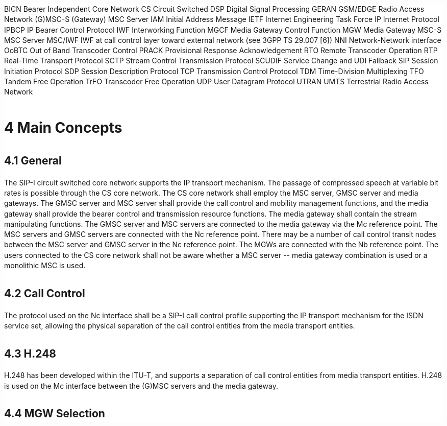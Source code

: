 BICN Bearer Independent Core Network
CS Circuit Switched
DSP Digital Signal Processing
GERAN GSM/EDGE Radio Access Network
(G)MSC-S (Gateway) MSC Server
IAM Initial Address Message
IETF Internet Engineering Task Force
IP Internet Protocol
IPBCP IP Bearer Control Protocol
IWF Interworking Function
MGCF Media Gateway Control Function
MGW Media Gateway
MSC-S MSC Server
MSC/IWF IWF at call control layer toward external network (see 3GPP TS 29.007
[6])
NNI Network-Network interface
OoBTC Out of Band Transcoder Control
PRACK Provisional Response Acknowledgement
RTO Remote Transcoder Operation
RTP Real-Time Transport Protocol
SCTP Stream Control Transmission Protocol
SCUDIF Service Change and UDI Fallback
SIP Session Initiation Protocol
SDP Session Description Protocol
TCP Transmission Control Protocol
TDM Time-Division Multiplexing
TFO Tandem Free Operation
TrFO Transcoder Free Operation
UDP User Datagram Protocol
UTRAN UMTS Terrestrial Radio Access Network
# 4 Main Concepts
## 4.1 General
The SIP-I circuit switched core network supports the IP transport mechanism.
The passage of compressed speech at variable bit rates is possible through the
CS core network.
The CS core network shall employ the MSC server, GMSC server and media
gateways. The GMSC server and MSC server shall provide the call control and
mobility management functions, and the media gateway shall provide the bearer
control and transmission resource functions. The media gateway shall contain
the stream manipulating functions.
The GMSC server and MSC servers are connected to the media gateway via the Mc
reference point. The MSC servers and GMSC servers are connected with the Nc
reference point. There may be a number of call control transit nodes between
the MSC server and GMSC server in the Nc reference point. The MGWs are
connected with the Nb reference point.
The users connected to the CS core network shall not be aware whether a MSC
server -- media gateway combination is used or a monolithic MSC is used.
## 4.2 Call Control
The protocol used on the Nc interface shall be a SIP-I call control profile
supporting the IP transport mechanism for the ISDN service set, allowing the
physical separation of the call control entities from the media transport
entities.
## 4.3 H.248
H.248 has been developed within the ITU-T, and supports a separation of call
control entities from media transport entities. H.248 is used on the Mc
interface between the (G)MSC servers and the media gateway.
## 4.4 MGW Selection